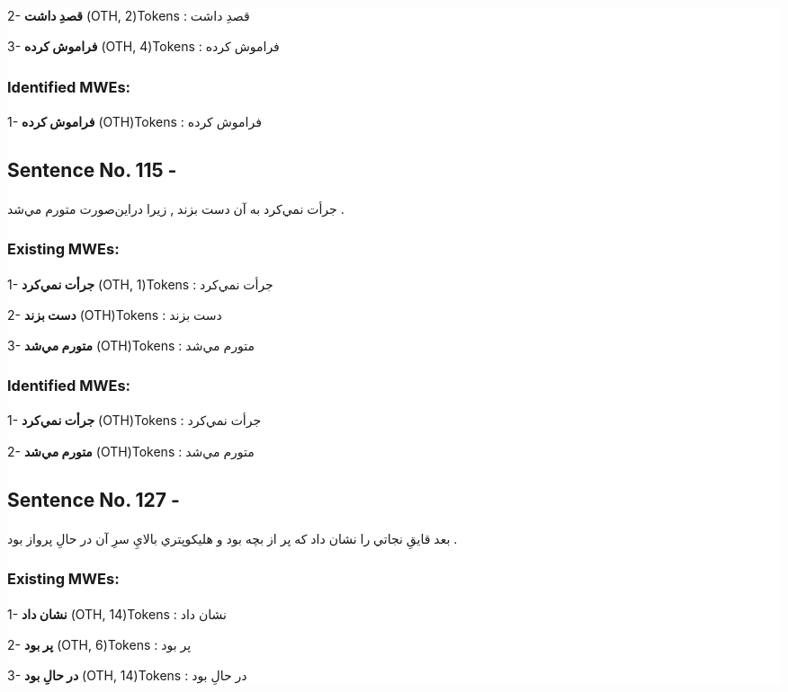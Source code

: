 2- **قصدِ داشت** (OTH, 2)Tokens : 
قصدِ
داشت

3- **فراموش کرده** (OTH, 4)Tokens : 
فراموش
کرده

### Identified MWEs: 
1- **فراموش کرده** (OTH)Tokens : 
فراموش
کرده

## Sentence No. 115 - 
جرأت نمي‌کرد به آن دست بزند , زيرا دراين‌صورت متورم مي‌شد . 
### Existing MWEs: 
1- **جرأت نمي‌کرد** (OTH, 1)Tokens : 
جرأت
نمي‌کرد

2- **دست بزند** (OTH)Tokens : 
دست
بزند

3- **متورم مي‌شد** (OTH)Tokens : 
متورم
مي‌شد

### Identified MWEs: 
1- **جرأت نمي‌کرد** (OTH)Tokens : 
جرأت
نمي‌کرد

2- **متورم مي‌شد** (OTH)Tokens : 
متورم
مي‌شد

## Sentence No. 127 - 
بعد قايقِ نجاتي را نشان داد که پر از بچه بود و هليکوپتري بالايِ سرِ آن در حالِ پرواز بود . 
### Existing MWEs: 
1- **نشان داد** (OTH, 14)Tokens : 
نشان
داد

2- **پر بود** (OTH, 6)Tokens : 
پر
بود

3- **در حالِ بود** (OTH, 14)Tokens : 
در
حالِ
بود
